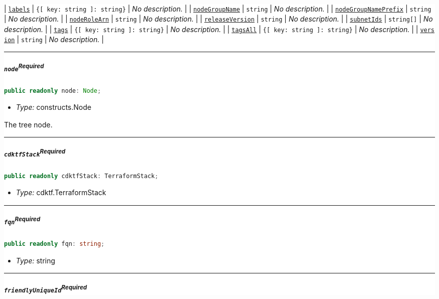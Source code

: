 | <code><a href="#@cdktf/aws-cdk.eksNodeGroup.EksNodeGroup.property.labels">labels</a></code> | <code>{[ key: string ]: string}</code> | *No description.* |
| <code><a href="#@cdktf/aws-cdk.eksNodeGroup.EksNodeGroup.property.nodeGroupName">nodeGroupName</a></code> | <code>string</code> | *No description.* |
| <code><a href="#@cdktf/aws-cdk.eksNodeGroup.EksNodeGroup.property.nodeGroupNamePrefix">nodeGroupNamePrefix</a></code> | <code>string</code> | *No description.* |
| <code><a href="#@cdktf/aws-cdk.eksNodeGroup.EksNodeGroup.property.nodeRoleArn">nodeRoleArn</a></code> | <code>string</code> | *No description.* |
| <code><a href="#@cdktf/aws-cdk.eksNodeGroup.EksNodeGroup.property.releaseVersion">releaseVersion</a></code> | <code>string</code> | *No description.* |
| <code><a href="#@cdktf/aws-cdk.eksNodeGroup.EksNodeGroup.property.subnetIds">subnetIds</a></code> | <code>string[]</code> | *No description.* |
| <code><a href="#@cdktf/aws-cdk.eksNodeGroup.EksNodeGroup.property.tags">tags</a></code> | <code>{[ key: string ]: string}</code> | *No description.* |
| <code><a href="#@cdktf/aws-cdk.eksNodeGroup.EksNodeGroup.property.tagsAll">tagsAll</a></code> | <code>{[ key: string ]: string}</code> | *No description.* |
| <code><a href="#@cdktf/aws-cdk.eksNodeGroup.EksNodeGroup.property.version">version</a></code> | <code>string</code> | *No description.* |

---

##### `node`<sup>Required</sup> <a name="node" id="@cdktf/aws-cdk.eksNodeGroup.EksNodeGroup.property.node"></a>

```typescript
public readonly node: Node;
```

- *Type:* constructs.Node

The tree node.

---

##### `cdktfStack`<sup>Required</sup> <a name="cdktfStack" id="@cdktf/aws-cdk.eksNodeGroup.EksNodeGroup.property.cdktfStack"></a>

```typescript
public readonly cdktfStack: TerraformStack;
```

- *Type:* cdktf.TerraformStack

---

##### `fqn`<sup>Required</sup> <a name="fqn" id="@cdktf/aws-cdk.eksNodeGroup.EksNodeGroup.property.fqn"></a>

```typescript
public readonly fqn: string;
```

- *Type:* string

---

##### `friendlyUniqueId`<sup>Required</sup> <a name="friendlyUniqueId" id="@cdktf/aws-cdk.eksNodeGroup.EksNodeGroup.property.friendlyUniqueId"></a>
